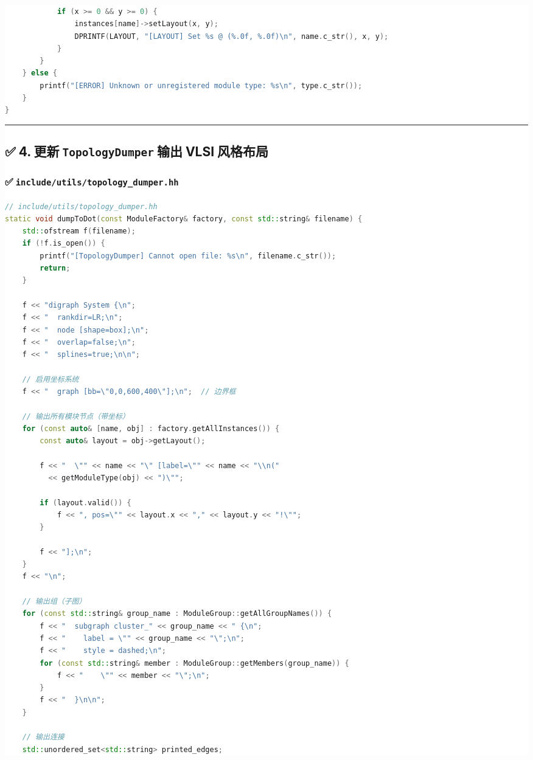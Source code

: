 ```cpp
            if (x >= 0 && y >= 0) {
                instances[name]->setLayout(x, y);
                DPRINTF(LAYOUT, "[LAYOUT] Set %s @ (%.0f, %.0f)\n", name.c_str(), x, y);
            }
        }
    } else {
        printf("[ERROR] Unknown or unregistered module type: %s\n", type.c_str());
    }
}
```

---

## ✅ 4. 更新 `TopologyDumper` 输出 VLSI 风格布局

### ✅ `include/utils/topology_dumper.hh`

```cpp
// include/utils/topology_dumper.hh
static void dumpToDot(const ModuleFactory& factory, const std::string& filename) {
    std::ofstream f(filename);
    if (!f.is_open()) {
        printf("[TopologyDumper] Cannot open file: %s\n", filename.c_str());
        return;
    }

    f << "digraph System {\n";
    f << "  rankdir=LR;\n";
    f << "  node [shape=box];\n";
    f << "  overlap=false;\n";
    f << "  splines=true;\n\n";

    // 启用坐标系统
    f << "  graph [bb=\"0,0,600,400\"];\n";  // 边界框

    // 输出所有模块节点（带坐标）
    for (const auto& [name, obj] : factory.getAllInstances()) {
        const auto& layout = obj->getLayout();

        f << "  \"" << name << "\" [label=\"" << name << "\\n("
          << getModuleType(obj) << ")\"";

        if (layout.valid()) {
            f << ", pos=\"" << layout.x << "," << layout.y << "!\"";
        }

        f << "];\n";
    }
    f << "\n";

    // 输出组（子图）
    for (const std::string& group_name : ModuleGroup::getAllGroupNames()) {
        f << "  subgraph cluster_" << group_name << " {\n";
        f << "    label = \"" << group_name << "\";\n";
        f << "    style = dashed;\n";
        for (const std::string& member : ModuleGroup::getMembers(group_name)) {
            f << "    \"" << member << "\";\n";
        }
        f << "  }\n\n";
    }

    // 输出连接
    std::unordered_set<std::string> printed_edges;
```